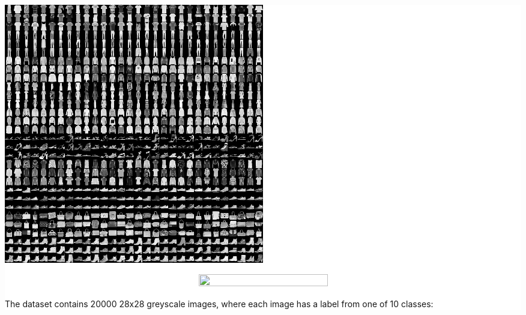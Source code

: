 <img src="images/fashion-mnist-sprite.png" class="img-responsive" width="50%" height="50%"/>
</p>

<p align="center">
<img src="images/embedding.gif" class="img-responsive" width="50%" height="50%"/>
</p>

The dataset contains 20000 28x28 greyscale images, where each image has a label from one of 10 classes:
